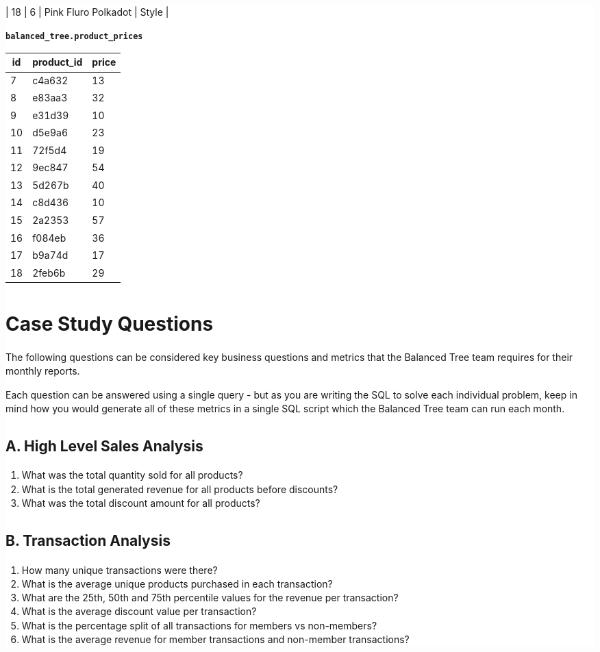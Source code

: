 | 18 | 6         | Pink Fluro Polkadot | Style      |

**`balanced_tree.product_prices`**

| id | product_id | price |
|----|------------|-------|
| 7  | c4a632     | 13    |
| 8  | e83aa3     | 32    |
| 9  | e31d39     | 10    |
| 10 | d5e9a6     | 23    |
| 11 | 72f5d4     | 19    |
| 12 | 9ec847     | 54    |
| 13 | 5d267b     | 40    |
| 14 | c8d436     | 10    |
| 15 | 2a2353     | 57    |
| 16 | f084eb     | 36    |
| 17 | b9a74d     | 17    |
| 18 | 2feb6b     | 29    |

# Case Study Questions

The following questions can be considered key business questions and metrics that the Balanced Tree team requires for their monthly reports.

Each question can be answered using a single query - but as you are writing the SQL to solve each individual problem, keep in mind how you would generate all of these metrics in a single SQL script which the Balanced Tree team can run each month.

## A. High Level Sales Analysis

1.  What was the total quantity sold for all products?
2.  What is the total generated revenue for all products before discounts?
3.  What was the total discount amount for all products?

## B. Transaction Analysis

1.  How many unique transactions were there?
2.  What is the average unique products purchased in each transaction?
3.  What are the 25th, 50th and 75th percentile values for the revenue per transaction?
4.  What is the average discount value per transaction?
5.  What is the percentage split of all transactions for members vs non-members?
6.  What is the average revenue for member transactions and non-member transactions?

